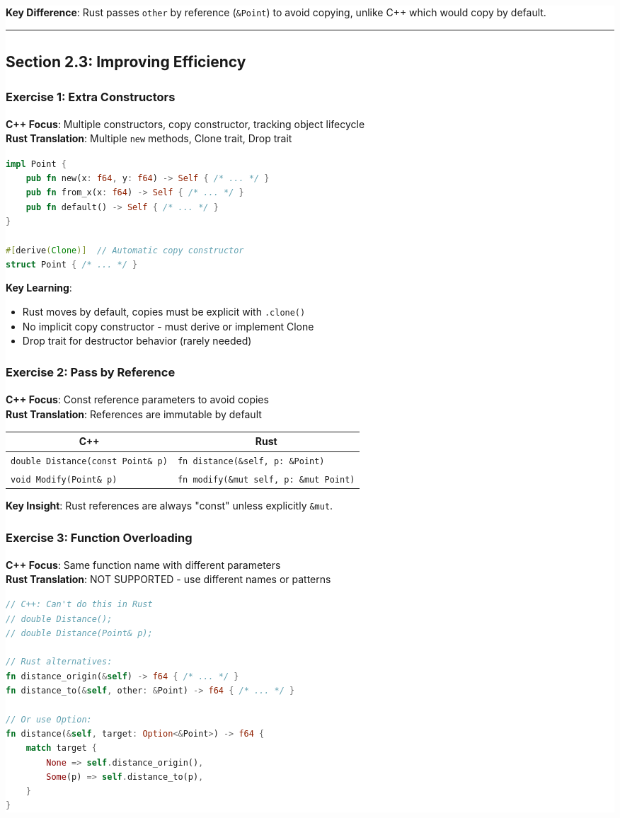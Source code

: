 **Key Difference**: Rust passes `other` by reference (`&Point`) to avoid copying, unlike C++ which would copy by default.

---

## Section 2.3: Improving Efficiency

### Exercise 1: Extra Constructors
**C++ Focus**: Multiple constructors, copy constructor, tracking object lifecycle  
**Rust Translation**: Multiple `new` methods, Clone trait, Drop trait

```rust
impl Point {
    pub fn new(x: f64, y: f64) -> Self { /* ... */ }
    pub fn from_x(x: f64) -> Self { /* ... */ }
    pub fn default() -> Self { /* ... */ }
}

#[derive(Clone)]  // Automatic copy constructor
struct Point { /* ... */ }
```

**Key Learning**:
- Rust moves by default, copies must be explicit with `.clone()`
- No implicit copy constructor - must derive or implement Clone
- Drop trait for destructor behavior (rarely needed)

### Exercise 2: Pass by Reference
**C++ Focus**: Const reference parameters to avoid copies  
**Rust Translation**: References are immutable by default

| C++ | Rust |
|-----|------|
| `double Distance(const Point& p)` | `fn distance(&self, p: &Point)` |
| `void Modify(Point& p)` | `fn modify(&mut self, p: &mut Point)` |

**Key Insight**: Rust references are always "const" unless explicitly `&mut`.

### Exercise 3: Function Overloading
**C++ Focus**: Same function name with different parameters  
**Rust Translation**: NOT SUPPORTED - use different names or patterns

```rust
// C++: Can't do this in Rust
// double Distance();
// double Distance(Point& p);

// Rust alternatives:
fn distance_origin(&self) -> f64 { /* ... */ }
fn distance_to(&self, other: &Point) -> f64 { /* ... */ }

// Or use Option:
fn distance(&self, target: Option<&Point>) -> f64 {
    match target {
        None => self.distance_origin(),
        Some(p) => self.distance_to(p),
    }
}
```
